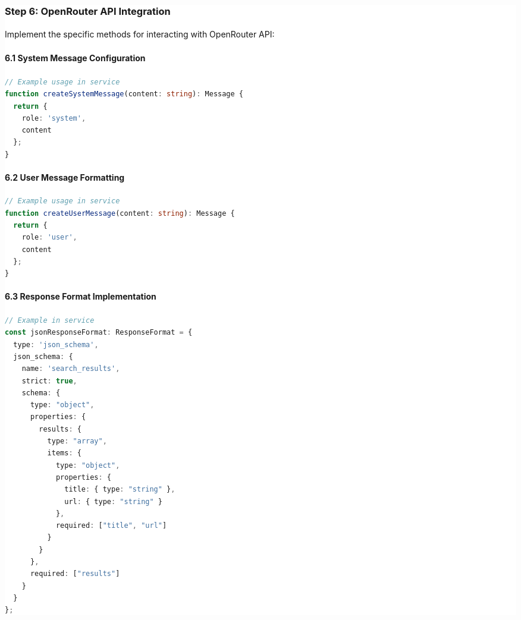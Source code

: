 ### Step 6: OpenRouter API Integration

Implement the specific methods for interacting with OpenRouter API:

#### 6.1 System Message Configuration

```typescript
// Example usage in service
function createSystemMessage(content: string): Message {
  return {
    role: 'system',
    content
  };
}
```

#### 6.2 User Message Formatting

```typescript
// Example usage in service
function createUserMessage(content: string): Message {
  return {
    role: 'user',
    content
  };
}
```

#### 6.3 Response Format Implementation

```typescript
// Example in service
const jsonResponseFormat: ResponseFormat = {
  type: 'json_schema',
  json_schema: {
    name: 'search_results',
    strict: true,
    schema: {
      type: "object",
      properties: {
        results: {
          type: "array",
          items: {
            type: "object",
            properties: {
              title: { type: "string" },
              url: { type: "string" }
            },
            required: ["title", "url"]
          }
        }
      },
      required: ["results"]
    }
  }
};
```
